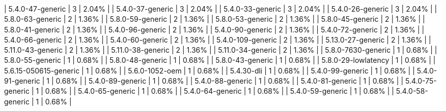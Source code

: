 | 5.4.0-47-generic      | 3        | 2.04%   |
| 5.4.0-37-generic      | 3        | 2.04%   |
| 5.4.0-33-generic      | 3        | 2.04%   |
| 5.4.0-26-generic      | 3        | 2.04%   |
| 5.8.0-63-generic      | 2        | 1.36%   |
| 5.8.0-59-generic      | 2        | 1.36%   |
| 5.8.0-53-generic      | 2        | 1.36%   |
| 5.8.0-45-generic      | 2        | 1.36%   |
| 5.8.0-41-generic      | 2        | 1.36%   |
| 5.4.0-96-generic      | 2        | 1.36%   |
| 5.4.0-90-generic      | 2        | 1.36%   |
| 5.4.0-72-generic      | 2        | 1.36%   |
| 5.4.0-66-generic      | 2        | 1.36%   |
| 5.4.0-60-generic      | 2        | 1.36%   |
| 5.4.0-109-generic     | 2        | 1.36%   |
| 5.13.0-27-generic     | 2        | 1.36%   |
| 5.11.0-43-generic     | 2        | 1.36%   |
| 5.11.0-38-generic     | 2        | 1.36%   |
| 5.11.0-34-generic     | 2        | 1.36%   |
| 5.8.0-7630-generic    | 1        | 0.68%   |
| 5.8.0-55-generic      | 1        | 0.68%   |
| 5.8.0-48-generic      | 1        | 0.68%   |
| 5.8.0-43-generic      | 1        | 0.68%   |
| 5.8.0-29-lowlatency   | 1        | 0.68%   |
| 5.6.15-050615-generic | 1        | 0.68%   |
| 5.6.0-1052-oem        | 1        | 0.68%   |
| 5.4.30-dli            | 1        | 0.68%   |
| 5.4.0-99-generic      | 1        | 0.68%   |
| 5.4.0-91-generic      | 1        | 0.68%   |
| 5.4.0-89-generic      | 1        | 0.68%   |
| 5.4.0-88-generic      | 1        | 0.68%   |
| 5.4.0-81-generic      | 1        | 0.68%   |
| 5.4.0-75-generic      | 1        | 0.68%   |
| 5.4.0-65-generic      | 1        | 0.68%   |
| 5.4.0-64-generic      | 1        | 0.68%   |
| 5.4.0-59-generic      | 1        | 0.68%   |
| 5.4.0-58-generic      | 1        | 0.68%   |